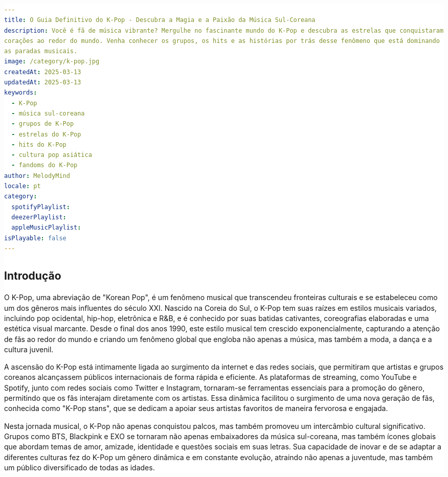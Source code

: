 ```yaml
---
title: O Guia Definitivo do K-Pop - Descubra a Magia e a Paixão da Música Sul-Coreana
description: Você é fã de música vibrante? Mergulhe no fascinante mundo do K-Pop e descubra as estrelas que conquistaram corações ao redor do mundo. Venha conhecer os grupos, os hits e as histórias por trás desse fenômeno que está dominando as paradas musicais.
image: /category/k-pop.jpg
createdAt: 2025-03-13
updatedAt: 2025-03-13
keywords:
  - K-Pop
  - música sul-coreana
  - grupos de K-Pop
  - estrelas do K-Pop
  - hits do K-Pop
  - cultura pop asiática
  - fandoms do K-Pop
author: MelodyMind
locale: pt
category:
  spotifyPlaylist: 
  deezerPlaylist: 
  appleMusicPlaylist: 
isPlayable: false
---
```



## Introdução


O K-Pop, uma abreviação de "Korean Pop", é um fenômeno musical que transcendeu fronteiras culturais e se estabeleceu como um dos gêneros mais influentes do século XXI. Nascido na Coreia do Sul, o K-Pop tem suas raízes em estilos musicais variados, incluindo pop ocidental, hip-hop, eletrônica e R&B, e é conhecido por suas batidas cativantes, coreografias elaboradas e uma estética visual marcante. Desde o final dos anos 1990, este estilo musical tem crescido exponencialmente, capturando a atenção de fãs ao redor do mundo e criando um fenômeno global que engloba não apenas a música, mas também a moda, a dança e a cultura juvenil.

A ascensão do K-Pop está intimamente ligada ao surgimento da internet e das redes sociais, que permitiram que artistas e grupos coreanos alcançassem públicos internacionais de forma rápida e eficiente. As plataformas de streaming, como YouTube e Spotify, junto com redes sociais como Twitter e Instagram, tornaram-se ferramentas essenciais para a promoção do gênero, permitindo que os fãs interajam diretamente com os artistas. Essa dinâmica facilitou o surgimento de uma nova geração de fãs, conhecida como "K-Pop stans", que se dedicam a apoiar seus artistas favoritos de maneira fervorosa e engajada.

Nesta jornada musical, o K-Pop não apenas conquistou palcos, mas também promoveu um intercâmbio cultural significativo. Grupos como BTS, Blackpink e EXO se tornaram não apenas embaixadores da música sul-coreana, mas também ícones globais que abordam temas de amor, amizade, identidade e questões sociais em suas letras. Sua capacidade de inovar e de se adaptar a diferentes culturas fez do K-Pop um gênero dinâmica e em constante evolução, atraindo não apenas a juventude, mas também um público diversificado de todas as idades.
